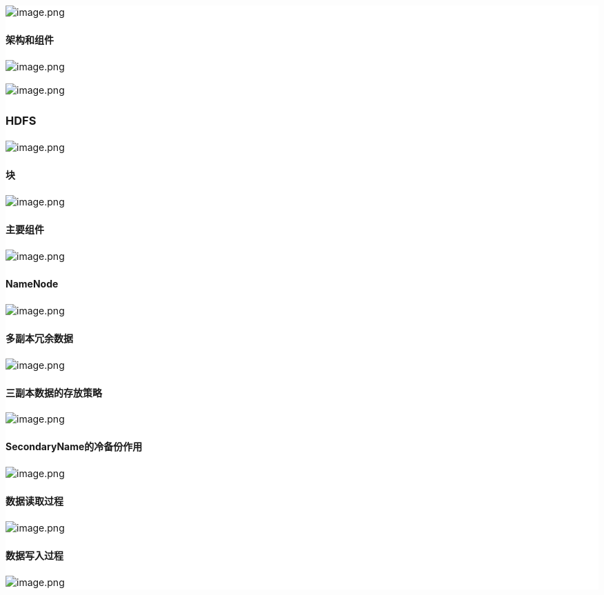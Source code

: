 
![image.png](https://cdn.nlark.com/yuque/0/2020/png/471305/1590735445818-12f39ddd-4ede-4f98-bbd3-65acc14bb1fd.png#align=left&display=inline&height=393&margin=%5Bobject%20Object%5D&name=image.png&originHeight=393&originWidth=553&size=110383&status=done&style=none&width=553)

<a name="XkiLs"></a>
#### 架构和组件
![image.png](https://cdn.nlark.com/yuque/0/2020/png/471305/1590739575608-0aee36fd-0192-4bb1-95a9-bfeea97d049d.png#align=left&display=inline&height=508&margin=%5Bobject%20Object%5D&name=image.png&originHeight=508&originWidth=737&size=444552&status=done&style=none&width=737)


![image.png](https://cdn.nlark.com/yuque/0/2020/png/471305/1590741958462-70f63657-c430-417a-963b-551255524faf.png#align=left&display=inline&height=182&margin=%5Bobject%20Object%5D&name=image.png&originHeight=182&originWidth=696&size=75727&status=done&style=none&width=696)


<a name="DlmYE"></a>
### HDFS
![image.png](https://cdn.nlark.com/yuque/0/2020/png/471305/1590987838383-d11a34d2-08ff-4de4-b2f9-c2cfd1820462.png#align=left&display=inline&height=680&margin=%5Bobject%20Object%5D&name=image.png&originHeight=680&originWidth=1288&size=311308&status=done&style=none&width=1288)

<a name="rKloG"></a>
#### 块
![image.png](https://cdn.nlark.com/yuque/0/2020/png/471305/1590987962157-bbc61796-7acc-4720-8923-320b49da4963.png#align=left&display=inline&height=676&margin=%5Bobject%20Object%5D&name=image.png&originHeight=676&originWidth=1397&size=603894&status=done&style=none&width=1397)

<a name="2UHiQ"></a>
#### 主要组件



![image.png](https://cdn.nlark.com/yuque/0/2020/png/471305/1590988108365-db2ea471-d9cd-471a-8239-2cb56f580cb6.png#align=left&display=inline&height=754&margin=%5Bobject%20Object%5D&name=image.png&originHeight=754&originWidth=943&size=469943&status=done&style=none&width=943)


<a name="aYCBm"></a>
#### NameNode
![image.png](https://cdn.nlark.com/yuque/0/2020/png/471305/1590988924589-bceb0df4-bc4f-453a-99a6-5644f559c2d0.png#align=left&display=inline&height=542&margin=%5Bobject%20Object%5D&name=image.png&originHeight=542&originWidth=1154&size=151664&status=done&style=none&width=1154)


<a name="82vce"></a>
#### 多副本冗余数据
![image.png](https://cdn.nlark.com/yuque/0/2020/png/471305/1590994640511-ad3b9d4b-0a31-4653-b55a-d98b5ff228cb.png#align=left&display=inline&height=633&margin=%5Bobject%20Object%5D&name=image.png&originHeight=633&originWidth=1479&size=242575&status=done&style=none&width=1479)
<a name="3fc5j"></a>
#### 三副本数据的存放策略
![image.png](https://cdn.nlark.com/yuque/0/2020/png/471305/1590994890654-a59a3bf4-1e3a-42b0-b5c3-ec23cef7b5b1.png#align=left&display=inline&height=811&margin=%5Bobject%20Object%5D&name=image.png&originHeight=811&originWidth=1564&size=450416&status=done&style=none&width=1564)

<a name="mYANB"></a>
#### SecondaryName的冷备份作用
![image.png](https://cdn.nlark.com/yuque/0/2020/png/471305/1590995117864-7d1b389c-318f-4713-bc58-3ad83c8414ff.png#align=left&display=inline&height=366&margin=%5Bobject%20Object%5D&name=image.png&originHeight=366&originWidth=1355&size=301348&status=done&style=none&width=1355)

<a name="hCnJB"></a>
#### 数据读取过程
![image.png](https://cdn.nlark.com/yuque/0/2020/png/471305/1590996672808-fa4379f5-0461-4647-a91f-fd68590a10f1.png#align=left&display=inline&height=888&margin=%5Bobject%20Object%5D&name=image.png&originHeight=888&originWidth=1369&size=698522&status=done&style=none&width=1369)

<a name="lC0nr"></a>
#### 数据写入过程
![image.png](https://cdn.nlark.com/yuque/0/2020/png/471305/1590997891940-9099a88d-f96a-43f5-9ab7-2cca1159ed6c.png#align=left&display=inline&height=870&margin=%5Bobject%20Object%5D&name=image.png&originHeight=870&originWidth=1510&size=757557&status=done&style=none&width=1510)
